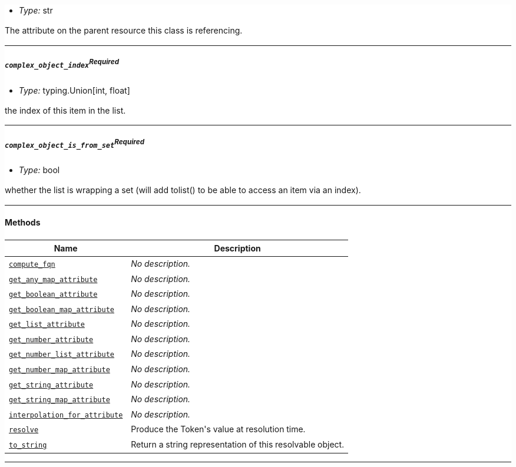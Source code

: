 - *Type:* str

The attribute on the parent resource this class is referencing.

---

##### `complex_object_index`<sup>Required</sup> <a name="complex_object_index" id="@cdktf/provider-snowflake.dataSnowflakeResourceMonitors.DataSnowflakeResourceMonitorsResourceMonitorsOutputReference.Initializer.parameter.complexObjectIndex"></a>

- *Type:* typing.Union[int, float]

the index of this item in the list.

---

##### `complex_object_is_from_set`<sup>Required</sup> <a name="complex_object_is_from_set" id="@cdktf/provider-snowflake.dataSnowflakeResourceMonitors.DataSnowflakeResourceMonitorsResourceMonitorsOutputReference.Initializer.parameter.complexObjectIsFromSet"></a>

- *Type:* bool

whether the list is wrapping a set (will add tolist() to be able to access an item via an index).

---

#### Methods <a name="Methods" id="Methods"></a>

| **Name** | **Description** |
| --- | --- |
| <code><a href="#@cdktf/provider-snowflake.dataSnowflakeResourceMonitors.DataSnowflakeResourceMonitorsResourceMonitorsOutputReference.computeFqn">compute_fqn</a></code> | *No description.* |
| <code><a href="#@cdktf/provider-snowflake.dataSnowflakeResourceMonitors.DataSnowflakeResourceMonitorsResourceMonitorsOutputReference.getAnyMapAttribute">get_any_map_attribute</a></code> | *No description.* |
| <code><a href="#@cdktf/provider-snowflake.dataSnowflakeResourceMonitors.DataSnowflakeResourceMonitorsResourceMonitorsOutputReference.getBooleanAttribute">get_boolean_attribute</a></code> | *No description.* |
| <code><a href="#@cdktf/provider-snowflake.dataSnowflakeResourceMonitors.DataSnowflakeResourceMonitorsResourceMonitorsOutputReference.getBooleanMapAttribute">get_boolean_map_attribute</a></code> | *No description.* |
| <code><a href="#@cdktf/provider-snowflake.dataSnowflakeResourceMonitors.DataSnowflakeResourceMonitorsResourceMonitorsOutputReference.getListAttribute">get_list_attribute</a></code> | *No description.* |
| <code><a href="#@cdktf/provider-snowflake.dataSnowflakeResourceMonitors.DataSnowflakeResourceMonitorsResourceMonitorsOutputReference.getNumberAttribute">get_number_attribute</a></code> | *No description.* |
| <code><a href="#@cdktf/provider-snowflake.dataSnowflakeResourceMonitors.DataSnowflakeResourceMonitorsResourceMonitorsOutputReference.getNumberListAttribute">get_number_list_attribute</a></code> | *No description.* |
| <code><a href="#@cdktf/provider-snowflake.dataSnowflakeResourceMonitors.DataSnowflakeResourceMonitorsResourceMonitorsOutputReference.getNumberMapAttribute">get_number_map_attribute</a></code> | *No description.* |
| <code><a href="#@cdktf/provider-snowflake.dataSnowflakeResourceMonitors.DataSnowflakeResourceMonitorsResourceMonitorsOutputReference.getStringAttribute">get_string_attribute</a></code> | *No description.* |
| <code><a href="#@cdktf/provider-snowflake.dataSnowflakeResourceMonitors.DataSnowflakeResourceMonitorsResourceMonitorsOutputReference.getStringMapAttribute">get_string_map_attribute</a></code> | *No description.* |
| <code><a href="#@cdktf/provider-snowflake.dataSnowflakeResourceMonitors.DataSnowflakeResourceMonitorsResourceMonitorsOutputReference.interpolationForAttribute">interpolation_for_attribute</a></code> | *No description.* |
| <code><a href="#@cdktf/provider-snowflake.dataSnowflakeResourceMonitors.DataSnowflakeResourceMonitorsResourceMonitorsOutputReference.resolve">resolve</a></code> | Produce the Token's value at resolution time. |
| <code><a href="#@cdktf/provider-snowflake.dataSnowflakeResourceMonitors.DataSnowflakeResourceMonitorsResourceMonitorsOutputReference.toString">to_string</a></code> | Return a string representation of this resolvable object. |

---